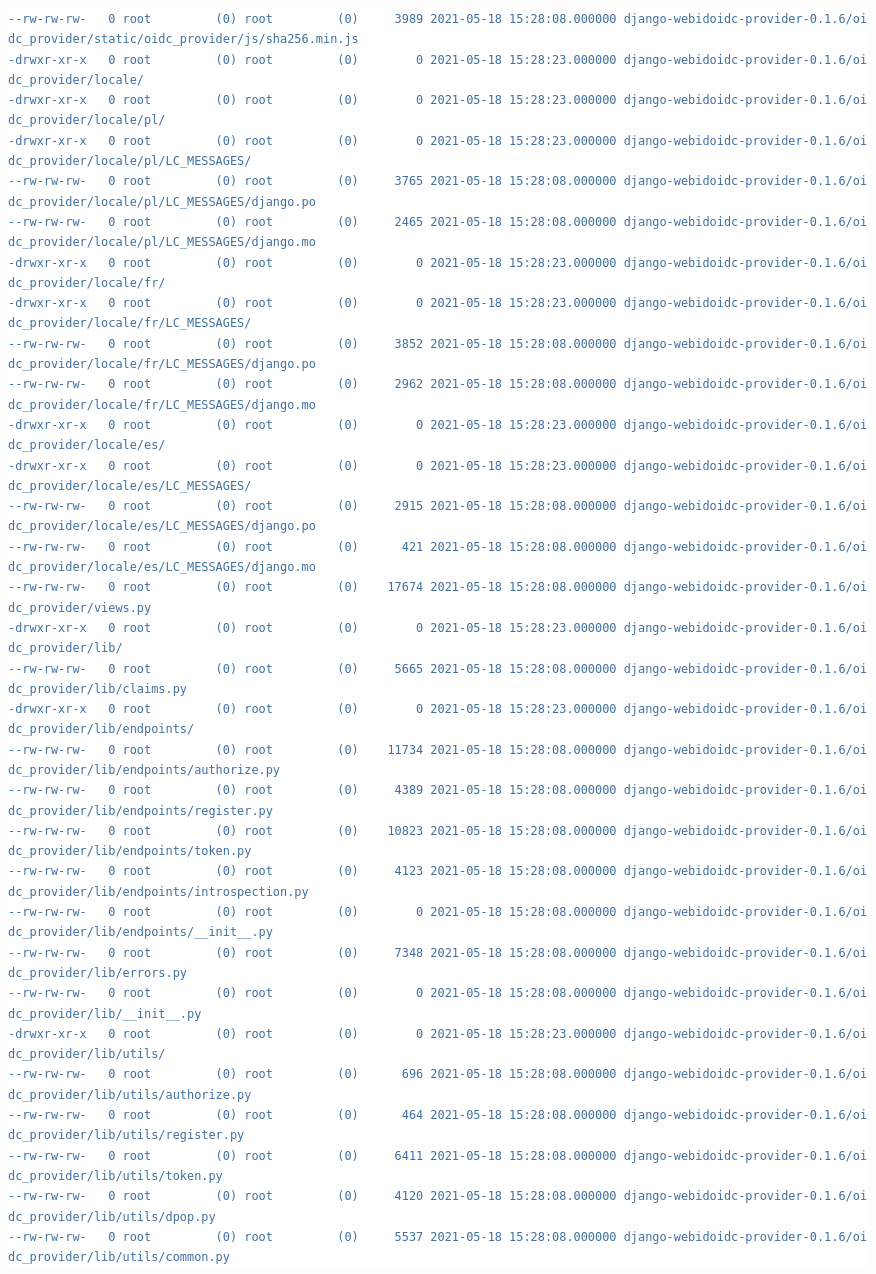 ```diff
--rw-rw-rw-   0 root         (0) root         (0)     3989 2021-05-18 15:28:08.000000 django-webidoidc-provider-0.1.6/oidc_provider/static/oidc_provider/js/sha256.min.js
-drwxr-xr-x   0 root         (0) root         (0)        0 2021-05-18 15:28:23.000000 django-webidoidc-provider-0.1.6/oidc_provider/locale/
-drwxr-xr-x   0 root         (0) root         (0)        0 2021-05-18 15:28:23.000000 django-webidoidc-provider-0.1.6/oidc_provider/locale/pl/
-drwxr-xr-x   0 root         (0) root         (0)        0 2021-05-18 15:28:23.000000 django-webidoidc-provider-0.1.6/oidc_provider/locale/pl/LC_MESSAGES/
--rw-rw-rw-   0 root         (0) root         (0)     3765 2021-05-18 15:28:08.000000 django-webidoidc-provider-0.1.6/oidc_provider/locale/pl/LC_MESSAGES/django.po
--rw-rw-rw-   0 root         (0) root         (0)     2465 2021-05-18 15:28:08.000000 django-webidoidc-provider-0.1.6/oidc_provider/locale/pl/LC_MESSAGES/django.mo
-drwxr-xr-x   0 root         (0) root         (0)        0 2021-05-18 15:28:23.000000 django-webidoidc-provider-0.1.6/oidc_provider/locale/fr/
-drwxr-xr-x   0 root         (0) root         (0)        0 2021-05-18 15:28:23.000000 django-webidoidc-provider-0.1.6/oidc_provider/locale/fr/LC_MESSAGES/
--rw-rw-rw-   0 root         (0) root         (0)     3852 2021-05-18 15:28:08.000000 django-webidoidc-provider-0.1.6/oidc_provider/locale/fr/LC_MESSAGES/django.po
--rw-rw-rw-   0 root         (0) root         (0)     2962 2021-05-18 15:28:08.000000 django-webidoidc-provider-0.1.6/oidc_provider/locale/fr/LC_MESSAGES/django.mo
-drwxr-xr-x   0 root         (0) root         (0)        0 2021-05-18 15:28:23.000000 django-webidoidc-provider-0.1.6/oidc_provider/locale/es/
-drwxr-xr-x   0 root         (0) root         (0)        0 2021-05-18 15:28:23.000000 django-webidoidc-provider-0.1.6/oidc_provider/locale/es/LC_MESSAGES/
--rw-rw-rw-   0 root         (0) root         (0)     2915 2021-05-18 15:28:08.000000 django-webidoidc-provider-0.1.6/oidc_provider/locale/es/LC_MESSAGES/django.po
--rw-rw-rw-   0 root         (0) root         (0)      421 2021-05-18 15:28:08.000000 django-webidoidc-provider-0.1.6/oidc_provider/locale/es/LC_MESSAGES/django.mo
--rw-rw-rw-   0 root         (0) root         (0)    17674 2021-05-18 15:28:08.000000 django-webidoidc-provider-0.1.6/oidc_provider/views.py
-drwxr-xr-x   0 root         (0) root         (0)        0 2021-05-18 15:28:23.000000 django-webidoidc-provider-0.1.6/oidc_provider/lib/
--rw-rw-rw-   0 root         (0) root         (0)     5665 2021-05-18 15:28:08.000000 django-webidoidc-provider-0.1.6/oidc_provider/lib/claims.py
-drwxr-xr-x   0 root         (0) root         (0)        0 2021-05-18 15:28:23.000000 django-webidoidc-provider-0.1.6/oidc_provider/lib/endpoints/
--rw-rw-rw-   0 root         (0) root         (0)    11734 2021-05-18 15:28:08.000000 django-webidoidc-provider-0.1.6/oidc_provider/lib/endpoints/authorize.py
--rw-rw-rw-   0 root         (0) root         (0)     4389 2021-05-18 15:28:08.000000 django-webidoidc-provider-0.1.6/oidc_provider/lib/endpoints/register.py
--rw-rw-rw-   0 root         (0) root         (0)    10823 2021-05-18 15:28:08.000000 django-webidoidc-provider-0.1.6/oidc_provider/lib/endpoints/token.py
--rw-rw-rw-   0 root         (0) root         (0)     4123 2021-05-18 15:28:08.000000 django-webidoidc-provider-0.1.6/oidc_provider/lib/endpoints/introspection.py
--rw-rw-rw-   0 root         (0) root         (0)        0 2021-05-18 15:28:08.000000 django-webidoidc-provider-0.1.6/oidc_provider/lib/endpoints/__init__.py
--rw-rw-rw-   0 root         (0) root         (0)     7348 2021-05-18 15:28:08.000000 django-webidoidc-provider-0.1.6/oidc_provider/lib/errors.py
--rw-rw-rw-   0 root         (0) root         (0)        0 2021-05-18 15:28:08.000000 django-webidoidc-provider-0.1.6/oidc_provider/lib/__init__.py
-drwxr-xr-x   0 root         (0) root         (0)        0 2021-05-18 15:28:23.000000 django-webidoidc-provider-0.1.6/oidc_provider/lib/utils/
--rw-rw-rw-   0 root         (0) root         (0)      696 2021-05-18 15:28:08.000000 django-webidoidc-provider-0.1.6/oidc_provider/lib/utils/authorize.py
--rw-rw-rw-   0 root         (0) root         (0)      464 2021-05-18 15:28:08.000000 django-webidoidc-provider-0.1.6/oidc_provider/lib/utils/register.py
--rw-rw-rw-   0 root         (0) root         (0)     6411 2021-05-18 15:28:08.000000 django-webidoidc-provider-0.1.6/oidc_provider/lib/utils/token.py
--rw-rw-rw-   0 root         (0) root         (0)     4120 2021-05-18 15:28:08.000000 django-webidoidc-provider-0.1.6/oidc_provider/lib/utils/dpop.py
--rw-rw-rw-   0 root         (0) root         (0)     5537 2021-05-18 15:28:08.000000 django-webidoidc-provider-0.1.6/oidc_provider/lib/utils/common.py
```
